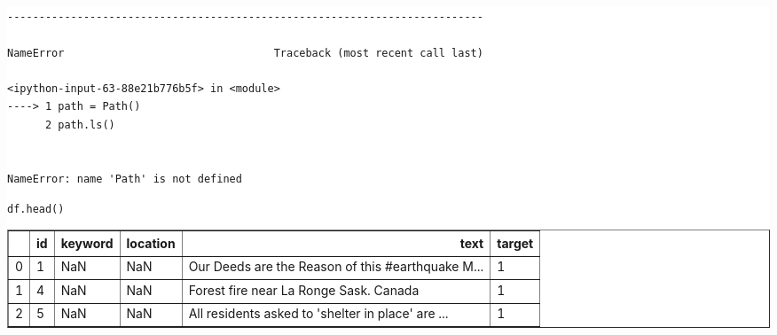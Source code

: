 
    ---------------------------------------------------------------------------

    NameError                                 Traceback (most recent call last)

    <ipython-input-63-88e21b776b5f> in <module>
    ----> 1 path = Path()
          2 path.ls()


    NameError: name 'Path' is not defined



```python
df.head()
```




<div>
<style scoped>
    .dataframe tbody tr th:only-of-type {
        vertical-align: middle;
    }

    .dataframe tbody tr th {
        vertical-align: top;
    }

    .dataframe thead th {
        text-align: right;
    }
</style>
<table border="1" class="dataframe">
  <thead>
    <tr style="text-align: right;">
      <th></th>
      <th>id</th>
      <th>keyword</th>
      <th>location</th>
      <th>text</th>
      <th>target</th>
    </tr>
  </thead>
  <tbody>
    <tr>
      <td>0</td>
      <td>1</td>
      <td>NaN</td>
      <td>NaN</td>
      <td>Our Deeds are the Reason of this #earthquake M...</td>
      <td>1</td>
    </tr>
    <tr>
      <td>1</td>
      <td>4</td>
      <td>NaN</td>
      <td>NaN</td>
      <td>Forest fire near La Ronge Sask. Canada</td>
      <td>1</td>
    </tr>
    <tr>
      <td>2</td>
      <td>5</td>
      <td>NaN</td>
      <td>NaN</td>
      <td>All residents asked to 'shelter in place' are ...</td>
      <td>1</td>